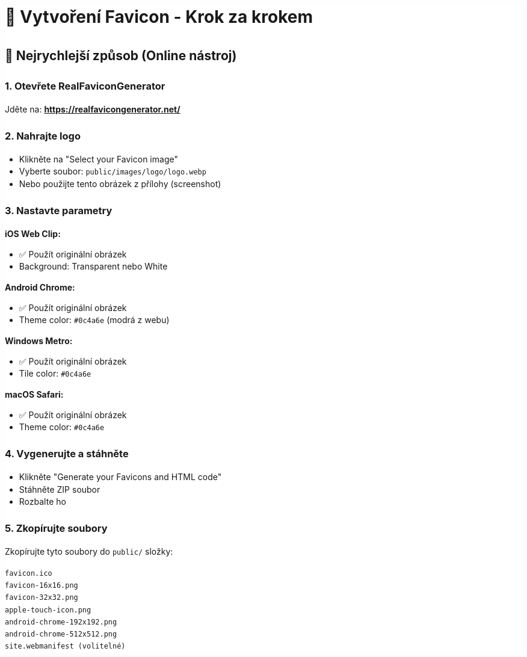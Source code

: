# 🎨 Vytvoření Favicon - Krok za krokem

## 🚀 Nejrychlejší způsob (Online nástroj)

### 1. Otevřete RealFaviconGenerator

Jděte na: **https://realfavicongenerator.net/**

### 2. Nahrajte logo

- Klikněte na "Select your Favicon image"
- Vyberte soubor: `public/images/logo/logo.webp`
- Nebo použijte tento obrázek z přílohy (screenshot)

### 3. Nastavte parametry

**iOS Web Clip:**
- ✅ Použít originální obrázek
- Background: Transparent nebo White

**Android Chrome:**
- ✅ Použít originální obrázek
- Theme color: `#0c4a6e` (modrá z webu)

**Windows Metro:**
- ✅ Použít originální obrázek
- Tile color: `#0c4a6e`

**macOS Safari:**
- ✅ Použít originální obrázek
- Theme color: `#0c4a6e`

### 4. Vygenerujte a stáhněte

- Klikněte "Generate your Favicons and HTML code"
- Stáhněte ZIP soubor
- Rozbalte ho

### 5. Zkopírujte soubory

Zkopírujte tyto soubory do `public/` složky:

```
favicon.ico
favicon-16x16.png
favicon-32x32.png
apple-touch-icon.png
android-chrome-192x192.png
android-chrome-512x512.png
site.webmanifest (volitelné)
```
